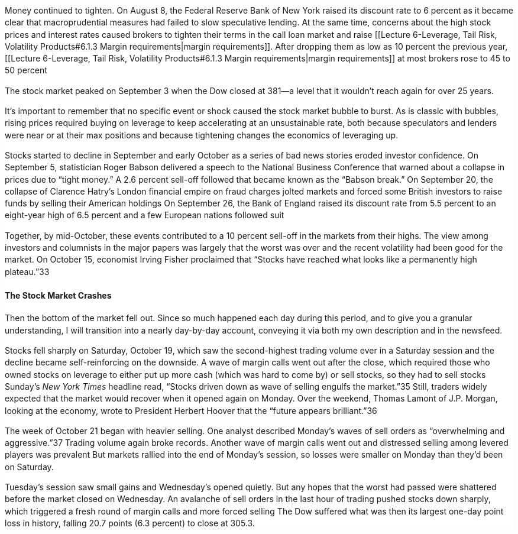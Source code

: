 Money continued to tighten. On August 8,  the Federal Reserve Bank of New York raised its discount rate to 6 percent as it became clear that macroprudential measures had failed to slow speculative lending. At the same time,  concerns about the high stock prices and interest rates caused brokers to tighten their terms in the call loan market and raise [[Lecture 6-Leverage, Tail Risk, Volatility Products#6.1.3 Margin requirements|margin requirements]]. After dropping them as low as 10 percent the previous year,  [[Lecture 6-Leverage, Tail Risk, Volatility Products#6.1.3 Margin requirements|margin requirements]] at most brokers rose to 45 to 50 percent

The stock market peaked on September 3 when the Dow closed at 381—a level that it wouldn’t reach again for over 25 years.

It’s important to remember that no specific event or shock caused the stock market bubble to burst. As is classic with bubbles,  rising prices required buying on leverage to keep accelerating at an unsustainable rate,  both because speculators and lenders were near or at their max positions and because tightening changes the economics of leveraging up.

Stocks started to decline in September and early October as a series of bad news stories eroded investor confidence. On September 5,  statistician Roger Babson delivered a speech to the National Business Conference that warned about a collapse in prices due to “tight money.” A 2.6 percent sell-off followed that became known as the “Babson break.” On September 20,  the collapse of Clarence Hatry’s London financial empire on fraud charges jolted markets and forced some British investors to raise funds by selling their American holdings On September 26,  the Bank of England raised its discount rate from 5.5 percent to an eight-year high of 6.5 percent and a few European nations followed suit

Together,  by mid-October,  these events contributed to a 10 percent sell-off in the markets from their highs. The view among investors and columnists in the major papers was largely that the worst was over and the recent volatility had been good for the market. On October 15,  economist Irving Fisher proclaimed that “Stocks have reached what looks like a permanently high plateau.”33

#### The Stock Market Crashes

Then the bottom of the market fell out. Since so much happened each day during this period,  and to give you a granular understanding,  I will transition into a nearly day-by-day account,  conveying it via both my own description and in the newsfeed.

Stocks fell sharply on Saturday,  October 19,  which saw the second-highest trading volume ever in a Saturday session and the decline became self-reinforcing on the downside. A wave of margin calls went out after the close,  which required those who owned stocks on leverage to either put up more cash \(which was hard to come by\) or sell stocks,  so they had to sell stocks Sunday’s *New York Times* headline read,  “Stocks driven down as wave of selling engulfs the market.”35 Still,  traders widely expected that the market would recover when it opened again on Monday. Over the weekend,  Thomas Lamont of J.P. Morgan,  looking at the economy,  wrote to President Herbert Hoover that the “future appears brilliant.”36

The week of October 21 began with heavier selling. One analyst described Monday’s waves of sell orders as “overwhelming and aggressive.”37 Trading volume again broke records. Another wave of margin calls went out and distressed selling among levered players was prevalent But markets rallied into the end of Monday’s session,  so losses were smaller on Monday than they’d been on Saturday.

Tuesday’s session saw small gains and Wednesday’s opened quietly. But any hopes that the worst had passed were shattered before the market closed on Wednesday. An avalanche of sell orders in the last hour of trading pushed stocks down sharply,  which triggered a fresh round of margin calls and more forced selling The Dow suffered what was then its largest one-day point loss in history,  falling 20.7 points \(6.3 percent\) to close at 305.3.
